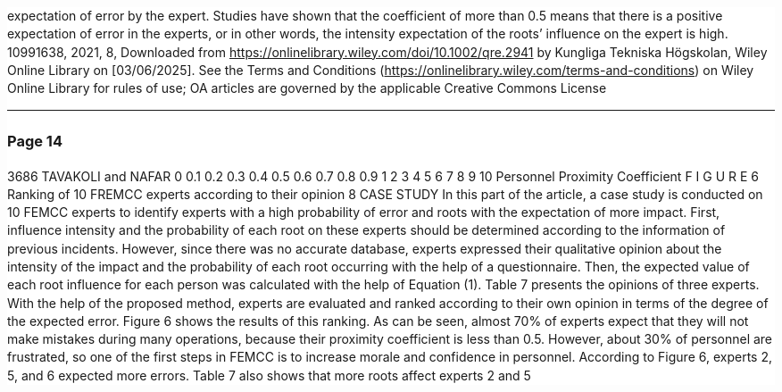 expectation of error by the expert. Studies have shown that the coefficient of more than 0.5 means that there is a
positive expectation of error in the experts, or in other words, the intensity expectation of the roots’ influence on
the expert is high.
 10991638, 2021, 8, Downloaded from https://onlinelibrary.wiley.com/doi/10.1002/qre.2941 by Kungliga Tekniska Högskolan, Wiley Online Library on [03/06/2025]. See the Terms and Conditions (https://onlinelibrary.wiley.com/terms-and-conditions) on Wiley Online Library for rules of use; OA articles are governed by the applicable Creative Commons License

---


### Page 14

3686
TAVAKOLI and NAFAR
0
0.1
0.2
0.3
0.4
0.5
0.6
0.7
0.8
0.9
1
2
3
4
5
6
7
8
9
10
Personnel 
Proximity Coefficient
F I G U R E 6
Ranking of 10 FREMCC experts according to their opinion
8
CASE STUDY
In this part of the article, a case study is conducted on 10 FEMCC experts to identify experts with a high probability of
error and roots with the expectation of more impact. First, influence intensity and the probability of each root on these
experts should be determined according to the information of previous incidents. However, since there was no accurate
database, experts expressed their qualitative opinion about the intensity of the impact and the probability of each root
occurring with the help of a questionnaire. Then, the expected value of each root influence for each person was calculated
with the help of Equation (1). Table 7 presents the opinions of three experts.
With the help of the proposed method, experts are evaluated and ranked according to their own opinion in terms of the
degree of the expected error. Figure 6 shows the results of this ranking. As can be seen, almost 70% of experts expect that
they will not make mistakes during many operations, because their proximity coefficient is less than 0.5. However, about
30% of personnel are frustrated, so one of the first steps in FEMCC is to increase morale and confidence in personnel.
According to Figure 6, experts 2, 5, and 6 expected more errors. Table 7 also shows that more roots affect experts 2 and 5